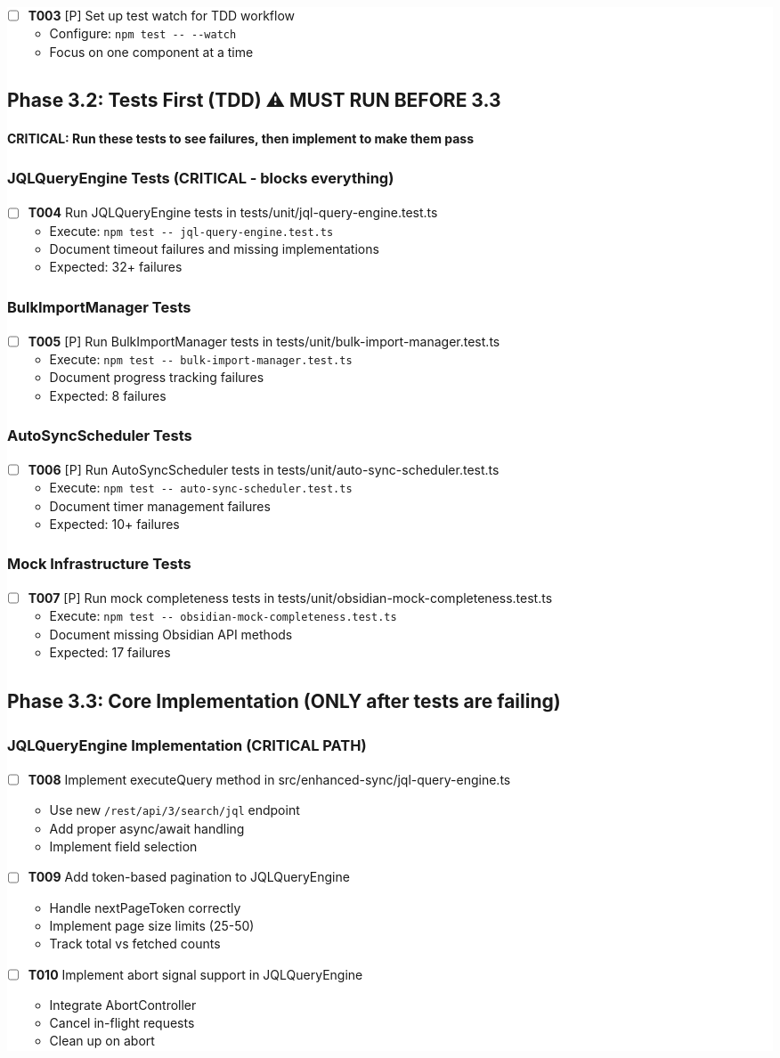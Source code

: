 - [ ] **T003** [P] Set up test watch for TDD workflow
  - Configure: `npm test -- --watch`
  - Focus on one component at a time

## Phase 3.2: Tests First (TDD) ⚠️ MUST RUN BEFORE 3.3

**CRITICAL: Run these tests to see failures, then implement to make them pass**

### JQLQueryEngine Tests (CRITICAL - blocks everything)
- [ ] **T004** Run JQLQueryEngine tests in tests/unit/jql-query-engine.test.ts
  - Execute: `npm test -- jql-query-engine.test.ts`
  - Document timeout failures and missing implementations
  - Expected: 32+ failures

### BulkImportManager Tests
- [ ] **T005** [P] Run BulkImportManager tests in tests/unit/bulk-import-manager.test.ts
  - Execute: `npm test -- bulk-import-manager.test.ts`
  - Document progress tracking failures
  - Expected: 8 failures

### AutoSyncScheduler Tests
- [ ] **T006** [P] Run AutoSyncScheduler tests in tests/unit/auto-sync-scheduler.test.ts
  - Execute: `npm test -- auto-sync-scheduler.test.ts`
  - Document timer management failures
  - Expected: 10+ failures

### Mock Infrastructure Tests
- [ ] **T007** [P] Run mock completeness tests in tests/unit/obsidian-mock-completeness.test.ts
  - Execute: `npm test -- obsidian-mock-completeness.test.ts`
  - Document missing Obsidian API methods
  - Expected: 17 failures

## Phase 3.3: Core Implementation (ONLY after tests are failing)

### JQLQueryEngine Implementation (CRITICAL PATH)
- [ ] **T008** Implement executeQuery method in src/enhanced-sync/jql-query-engine.ts
  - Use new `/rest/api/3/search/jql` endpoint
  - Add proper async/await handling
  - Implement field selection

- [ ] **T009** Add token-based pagination to JQLQueryEngine
  - Handle nextPageToken correctly
  - Implement page size limits (25-50)
  - Track total vs fetched counts

- [ ] **T010** Implement abort signal support in JQLQueryEngine
  - Integrate AbortController
  - Cancel in-flight requests
  - Clean up on abort
